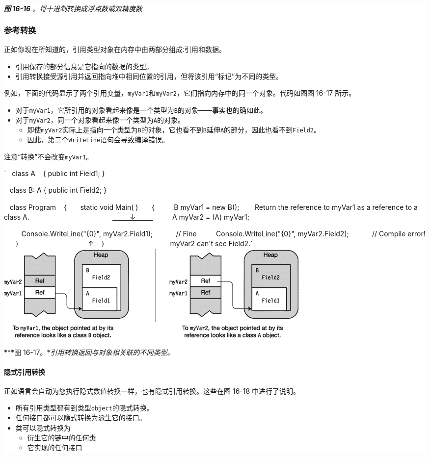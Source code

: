 
***图 16-16** 。将十进制转换成浮点数或双精度数*

### 参考转换

正如你现在所知道的，引用类型对象在内存中由两部分组成:引用和数据。

*   引用保存的部分信息是它指向的数据的类型。
*   引用转换接受源引用并返回指向堆中相同位置的引用，但将该引用“标记”为不同的类型。

例如，下面的代码显示了两个引用变量，`myVar1`和`myVar2`，它们指向内存中的同一个对象。代码如图图 16-17 所示。

*   对于`myVar1`，它所引用的对象看起来像是一个类型为`B`的对象——事实也的确如此。
*   对于`myVar2`，同一个对象看起来像一个类型为`A`的对象。
    *   即使`myVar2`实际上是指向一个类型为`B`的对象，它也看不到`B`延伸`A`的部分，因此也看不到`Field2`。
    *   因此，第二个`WriteLine`语句会导致编译错误。

注意“转换”不会改变`myVar1`。

`   class A    { public int Field1; }

   class B: A { public int Field2; }

   class Program
   {
      static void Main( )
      {
         B myVar1 = new B();
       Return the reference to myVar1 as a reference to a class A.
                                          <ins>         ↓         </ins>
         A myVar2 = (A) myVar1;

         Console.WriteLine("{0}", myVar2.Field1);            // Fine
         Console.WriteLine("{0}", myVar2.Field2);            // Compile error!
      }                                    ↑
   }                                  myVar2 can't see Field2.` ![Image](img/Solis42789fig1617.jpg)

***图 16-17。**引用转换返回与对象相关联的不同类型。*

#### 隐式引用转换

正如语言会自动为您执行隐式数值转换一样，也有隐式引用转换。这些在图 16-18 中进行了说明。

*   所有引用类型都有到类型`object`的隐式转换。
*   任何接口都可以隐式转换为派生它的接口。
*   类可以隐式转换为
    *   衍生它的链中的任何类
    *   它实现的任何接口
